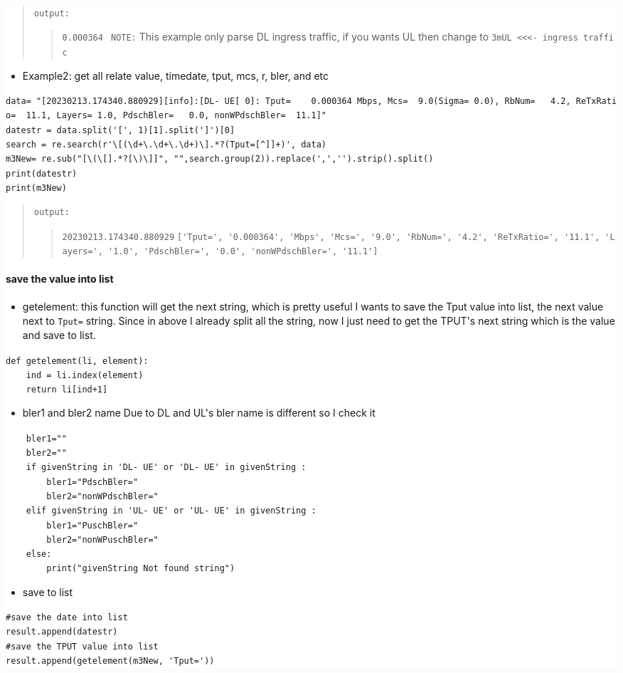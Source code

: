```
```
> `output:` 
>> `0.000364 `
`NOTE:` This example only parse DL ingress traffic, if you wants UL then change to `3mUL <<<- ingress traffic`

- Example2: get all relate value, timedate, tput, mcs, r, bler, and etc
```
data= "[20230213.174340.880929][info]:[DL- UE[ 0]: Tput=    0.000364 Mbps, Mcs=  9.0(Sigma= 0.0), RbNum=   4.2, ReTxRatio=  11.1, Layers= 1.0, PdschBler=   0.0, nonWPdschBler=  11.1]"
datestr = data.split('[', 1)[1].split(']')[0]  
search = re.search(r'\[(\d+\.\d+\.\d+)\].*?(Tput=[^]]+)', data)
m3New= re.sub("[\(\[].*?[\)\]]", "",search.group(2)).replace(',','').strip().split()
print(datestr)
print(m3New)
```
> `output:`
>> `20230213.174340.880929`
>> `['Tput=', '0.000364', 'Mbps', 'Mcs=', '9.0', 'RbNum=', '4.2', 'ReTxRatio=', '11.1', 'Layers=', '1.0', 'PdschBler=', '0.0', 'nonWPdschBler=', '11.1']`

#### save the value into list 
- getelement: this function will get the next string, which is pretty useful
I wants to save the Tput value into list, the next value next to `Tput=` string. 
Since in above I already split all the string, now I just need to get the TPUT's next string which is the value and save to list. 

```
def getelement(li, element):
    ind = li.index(element)
    return li[ind+1]
```

- bler1 and bler2 name
Due to DL and UL's bler name is different so I check it 
```
    bler1=""
    bler2=""
    if givenString in 'DL- UE' or 'DL- UE' in givenString :
        bler1="PdschBler="
        bler2="nonWPdschBler="
    elif givenString in 'UL- UE' or 'UL- UE' in givenString :
        bler1="PuschBler="
        bler2="nonWPuschBler="
    else: 
        print("givenString Not found string")
```

- save to list 
```
#save the date into list
result.append(datestr)    
#save the TPUT value into list
result.append(getelement(m3New, 'Tput='))

```
